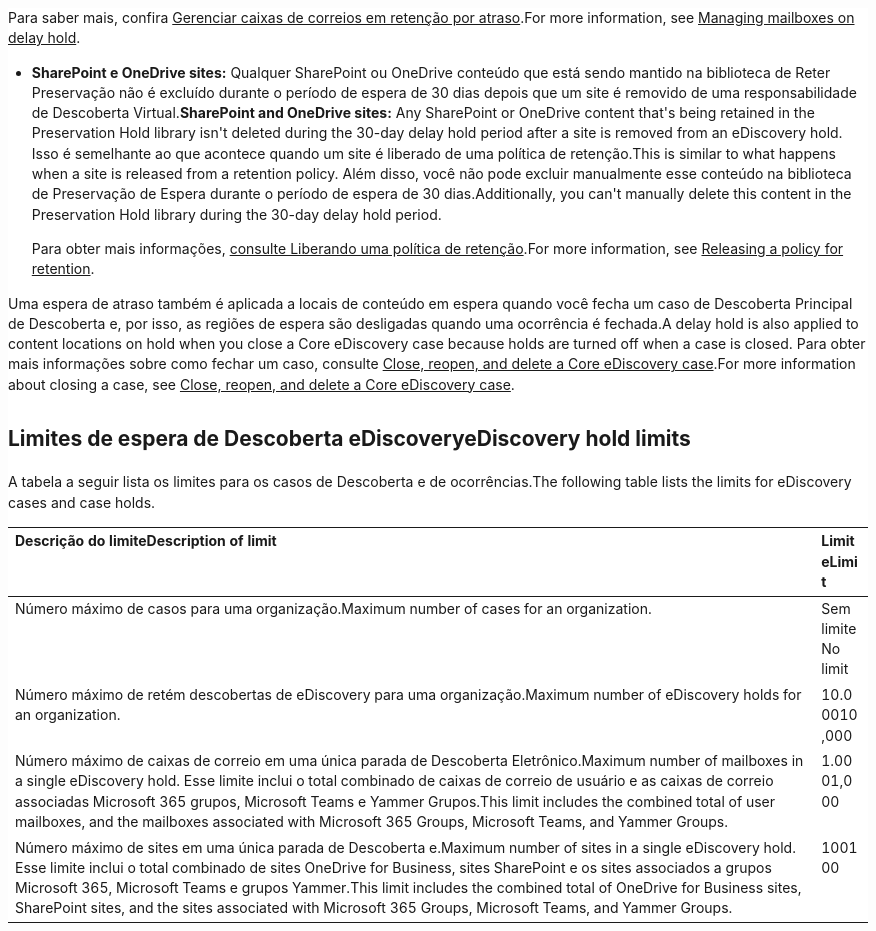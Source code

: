    <span data-ttu-id="8760c-276">Para saber mais, confira [Gerenciar caixas de correios em retenção por atraso](identify-a-hold-on-an-exchange-online-mailbox.md#managing-mailboxes-on-delay-hold).</span><span class="sxs-lookup"><span data-stu-id="8760c-276">For more information, see [Managing mailboxes on delay hold](identify-a-hold-on-an-exchange-online-mailbox.md#managing-mailboxes-on-delay-hold).</span></span>

- <span data-ttu-id="8760c-277">**SharePoint e OneDrive sites:** Qualquer SharePoint ou OneDrive conteúdo que está sendo mantido na biblioteca de Reter Preservação não é excluído durante o período de espera de 30 dias depois que um site é removido de uma responsabilidade de Descoberta Virtual.</span><span class="sxs-lookup"><span data-stu-id="8760c-277">**SharePoint and OneDrive sites:** Any SharePoint or OneDrive content that's being retained in the Preservation Hold library isn't deleted during the 30-day delay hold period after a site is removed from an eDiscovery hold.</span></span> <span data-ttu-id="8760c-278">Isso é semelhante ao que acontece quando um site é liberado de uma política de retenção.</span><span class="sxs-lookup"><span data-stu-id="8760c-278">This is similar to what happens when a site is released from a retention policy.</span></span> <span data-ttu-id="8760c-279">Além disso, você não pode excluir manualmente esse conteúdo na biblioteca de Preservação de Espera durante o período de espera de 30 dias.</span><span class="sxs-lookup"><span data-stu-id="8760c-279">Additionally, you can't manually delete this content in the Preservation Hold library during the 30-day delay hold period.</span></span> 

   <span data-ttu-id="8760c-280">Para obter mais informações, [consulte Liberando uma política de retenção](retention.md#releasing-a-policy-for-retention).</span><span class="sxs-lookup"><span data-stu-id="8760c-280">For more information, see [Releasing a policy for retention](retention.md#releasing-a-policy-for-retention).</span></span>

<span data-ttu-id="8760c-281">Uma espera de atraso também é aplicada a locais de conteúdo em espera quando você fecha um caso de Descoberta Principal de Descoberta e, por isso, as regiões de espera são desligadas quando uma ocorrência é fechada.</span><span class="sxs-lookup"><span data-stu-id="8760c-281">A delay hold is also applied to content locations on hold when you close a Core eDiscovery case because holds are turned off when a case is closed.</span></span> <span data-ttu-id="8760c-282">Para obter mais informações sobre como fechar um caso, consulte [Close, reopen, and delete a Core eDiscovery case](close-reopen-delete-core-ediscovery-cases.md).</span><span class="sxs-lookup"><span data-stu-id="8760c-282">For more information about closing a case, see [Close, reopen, and delete a Core eDiscovery case](close-reopen-delete-core-ediscovery-cases.md).</span></span>

## <a name="ediscovery-hold-limits"></a><span data-ttu-id="8760c-283">Limites de espera de Descoberta eDiscovery</span><span class="sxs-lookup"><span data-stu-id="8760c-283">eDiscovery hold limits</span></span>

<span data-ttu-id="8760c-284">A tabela a seguir lista os limites para os casos de Descoberta e de ocorrências.</span><span class="sxs-lookup"><span data-stu-id="8760c-284">The following table lists the limits for eDiscovery cases and case holds.</span></span>

  | <span data-ttu-id="8760c-285">Descrição do limite</span><span class="sxs-lookup"><span data-stu-id="8760c-285">Description of limit</span></span> | <span data-ttu-id="8760c-286">Limite</span><span class="sxs-lookup"><span data-stu-id="8760c-286">Limit</span></span> |
  |:-----|:-----|
  |<span data-ttu-id="8760c-287">Número máximo de casos para uma organização.</span><span class="sxs-lookup"><span data-stu-id="8760c-287">Maximum number of cases for an organization.</span></span>  <br/> |<span data-ttu-id="8760c-288">Sem limite</span><span class="sxs-lookup"><span data-stu-id="8760c-288">No limit</span></span>  <br/> |
  |<span data-ttu-id="8760c-289">Número máximo de retém descobertas de eDiscovery para uma organização.</span><span class="sxs-lookup"><span data-stu-id="8760c-289">Maximum number of eDiscovery holds for an organization.</span></span>  <br/> |<span data-ttu-id="8760c-290">10.000</span><span class="sxs-lookup"><span data-stu-id="8760c-290">10,000</span></span>  <br/> |
  |<span data-ttu-id="8760c-291">Número máximo de caixas de correio em uma única parada de Descoberta Eletrônico.</span><span class="sxs-lookup"><span data-stu-id="8760c-291">Maximum number of mailboxes in a single eDiscovery hold.</span></span> <span data-ttu-id="8760c-292">Esse limite inclui o total combinado de caixas de correio de usuário e as caixas de correio associadas Microsoft 365 grupos, Microsoft Teams e Yammer Grupos.</span><span class="sxs-lookup"><span data-stu-id="8760c-292">This limit includes the combined total of user mailboxes, and the mailboxes associated with Microsoft 365 Groups, Microsoft Teams, and Yammer Groups.</span></span>  <br/> |<span data-ttu-id="8760c-293">1.000</span><span class="sxs-lookup"><span data-stu-id="8760c-293">1,000</span></span>  <br/> |
  |<span data-ttu-id="8760c-294">Número máximo de sites em uma única parada de Descoberta e.</span><span class="sxs-lookup"><span data-stu-id="8760c-294">Maximum number of sites in a single eDiscovery hold.</span></span> <span data-ttu-id="8760c-295">Esse limite inclui o total combinado de sites OneDrive for Business, sites SharePoint e os sites associados a grupos Microsoft 365, Microsoft Teams e grupos Yammer.</span><span class="sxs-lookup"><span data-stu-id="8760c-295">This limit includes the combined total of OneDrive for Business sites, SharePoint sites, and the sites associated with Microsoft 365 Groups, Microsoft Teams, and Yammer Groups.</span></span>  <br/> |<span data-ttu-id="8760c-296">100</span><span class="sxs-lookup"><span data-stu-id="8760c-296">100</span></span>  <br/> |